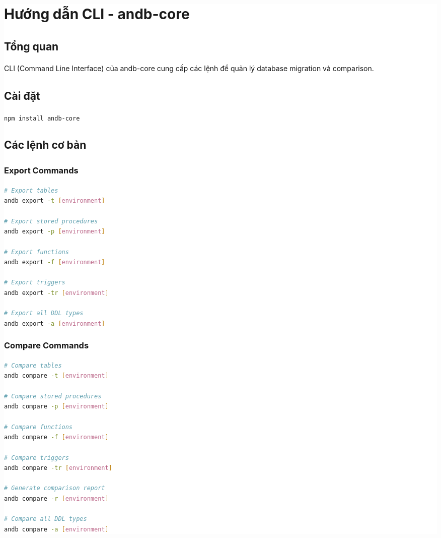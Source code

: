 # Hướng dẫn CLI - andb-core

## Tổng quan

CLI (Command Line Interface) của andb-core cung cấp các lệnh để quản lý database migration và comparison.

## Cài đặt

```bash
npm install andb-core
```

## Các lệnh cơ bản

### Export Commands

```bash
# Export tables
andb export -t [environment]

# Export stored procedures
andb export -p [environment]

# Export functions
andb export -f [environment]

# Export triggers
andb export -tr [environment]

# Export all DDL types
andb export -a [environment]
```

### Compare Commands

```bash
# Compare tables
andb compare -t [environment]

# Compare stored procedures
andb compare -p [environment]

# Compare functions
andb compare -f [environment]

# Compare triggers
andb compare -tr [environment]

# Generate comparison report
andb compare -r [environment]

# Compare all DDL types
andb compare -a [environment]
```
